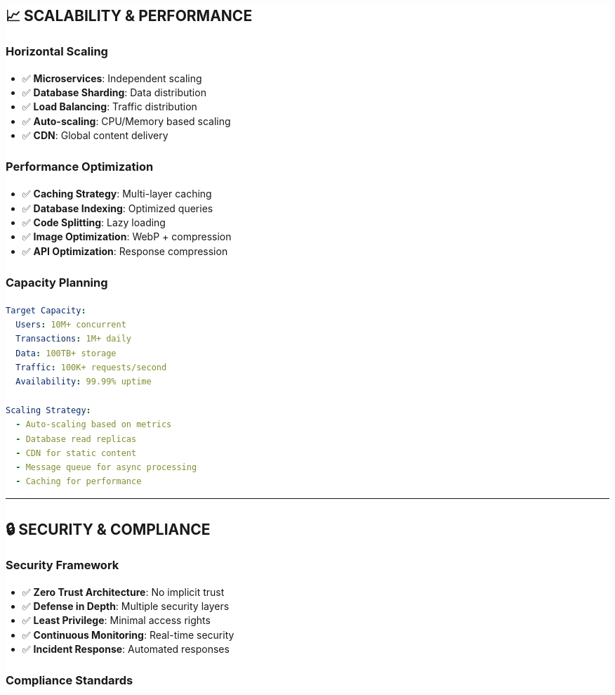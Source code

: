 
## 📈 **SCALABILITY & PERFORMANCE**

### **Horizontal Scaling**

- ✅ **Microservices**: Independent scaling
- ✅ **Database Sharding**: Data distribution
- ✅ **Load Balancing**: Traffic distribution
- ✅ **Auto-scaling**: CPU/Memory based scaling
- ✅ **CDN**: Global content delivery

### **Performance Optimization**

- ✅ **Caching Strategy**: Multi-layer caching
- ✅ **Database Indexing**: Optimized queries
- ✅ **Code Splitting**: Lazy loading
- ✅ **Image Optimization**: WebP + compression
- ✅ **API Optimization**: Response compression

### **Capacity Planning**

```yaml
Target Capacity:
  Users: 10M+ concurrent
  Transactions: 1M+ daily
  Data: 100TB+ storage
  Traffic: 100K+ requests/second
  Availability: 99.99% uptime

Scaling Strategy:
  - Auto-scaling based on metrics
  - Database read replicas
  - CDN for static content
  - Message queue for async processing
  - Caching for performance
```

---

## 🔒 **SECURITY & COMPLIANCE**

### **Security Framework**

- ✅ **Zero Trust Architecture**: No implicit trust
- ✅ **Defense in Depth**: Multiple security layers
- ✅ **Least Privilege**: Minimal access rights
- ✅ **Continuous Monitoring**: Real-time security
- ✅ **Incident Response**: Automated responses

### **Compliance Standards**
